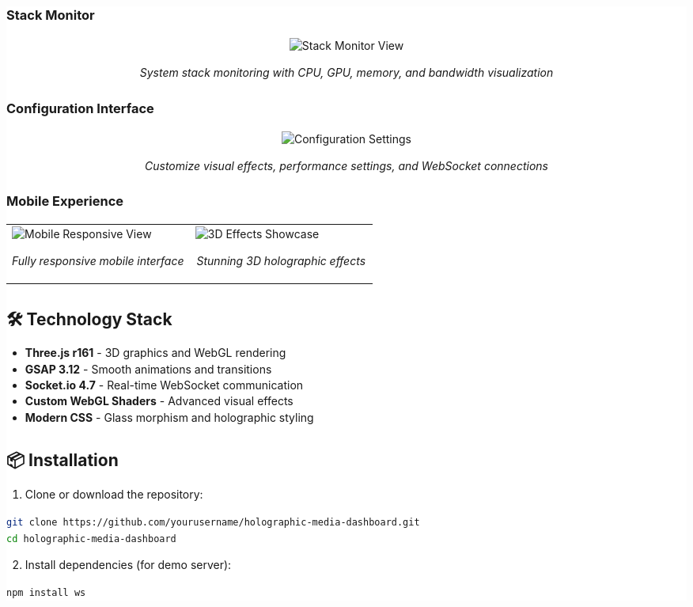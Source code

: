### Stack Monitor
<div align="center">
  <img src="https://psscript.morloksmaze.com/screenshots/stack-monitor.png" alt="Stack Monitor View" width="80%">
  <p><em>System stack monitoring with CPU, GPU, memory, and bandwidth visualization</em></p>
</div>

### Configuration Interface
<div align="center">
  <img src="https://psscript.morloksmaze.com/screenshots/configuration-page.png" alt="Configuration Settings" width="80%">
  <p><em>Customize visual effects, performance settings, and WebSocket connections</em></p>
</div>

### Mobile Experience
<div align="center">
  <table>
    <tr>
      <td width="50%">
        <img src="https://psscript.morloksmaze.com/screenshots/mobile-responsive.png" alt="Mobile Responsive View" width="100%">
        <p align="center"><em>Fully responsive mobile interface</em></p>
      </td>
      <td width="50%">
        <img src="https://psscript.morloksmaze.com/screenshots/3d-effects-showcase.png" alt="3D Effects Showcase" width="100%">
        <p align="center"><em>Stunning 3D holographic effects</em></p>
      </td>
    </tr>
  </table>
</div>

## 🛠️ Technology Stack

- **Three.js r161** - 3D graphics and WebGL rendering
- **GSAP 3.12** - Smooth animations and transitions
- **Socket.io 4.7** - Real-time WebSocket communication
- **Custom WebGL Shaders** - Advanced visual effects
- **Modern CSS** - Glass morphism and holographic styling

## 📦 Installation

1. Clone or download the repository:
```bash
git clone https://github.com/yourusername/holographic-media-dashboard.git
cd holographic-media-dashboard
```

2. Install dependencies (for demo server):
```bash
npm install ws
```
